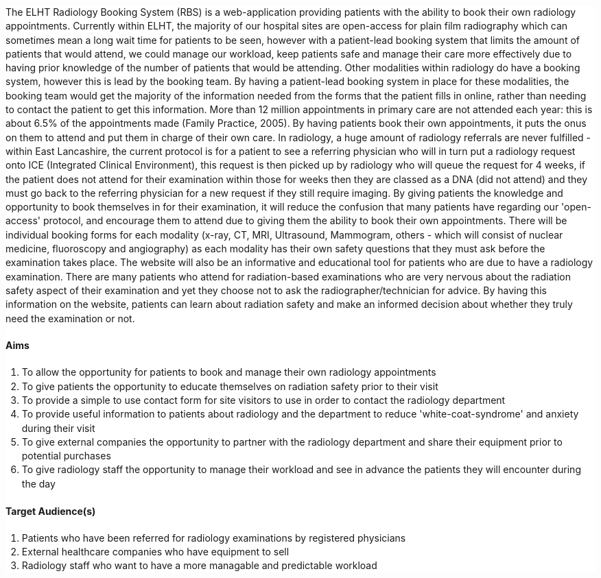 The ELHT Radiology Booking System (RBS) is a web-application providing patients with the ability to book their own radiology appointments. Currently within ELHT, the majority of our hospital sites are open-access for plain film radiography which can sometimes mean a long wait time for patients to be seen, however with a patient-lead booking system that limits the amount of patients that would attend, we could manage our workload, keep patients safe and manage their care more effectively due to having prior knowledge of the number of patients that would be attending. Other modalities within radiology do have a booking system, however this is lead by the booking team. By having a patient-lead booking system in place for these modalities, the booking team would get the majority of the information needed from the forms that the patient fills in online, rather than needing to contact the patient to get this information. More than 12 million appointments in primary care are not attended each year: this is about 6.5% of the appointments made (Family Practice, 2005). By having patients book their own appointments, it puts the onus on them to attend and put them in charge of their own care. In radiology, a huge amount of radiology referrals are never fulfilled - within East Lancashire, the current protocol is for a patient to see a referring physician who will in turn put a radiology request onto ICE (Integrated Clinical Environment), this request is then picked up by radiology who will queue the request for 4 weeks, if the patient does not attend for their examination within those for weeks then they are classed as a DNA (did not attend) and they must go back to the referring physician for a new request if they still require imaging. By giving patients the knowledge and opportunity to book themselves in for their examination, it will reduce the confusion that many patients have regarding our 'open-access' protocol, and encourage them to attend due to giving them the ability to book their own appointments. There will be individual booking forms for each modality (x-ray, CT, MRI, Ultrasound, Mammogram, others - which will consist of nuclear medicine, fluoroscopy and angiography) as each modality has their own safety questions that they must ask before the examination takes place. The website will also be an informative and educational tool for patients who are due to have a radiology examination. There are many patients who attend for radiation-based examinations who are very nervous about the radiation safety aspect of their examination and yet they choose not to ask the radiographer/technician for advice. By having this information on the website, patients can learn about radiation safety and make an informed decision about whether they truly need the examination or not.

#### Aims

<ol>
  <li>To allow the opportunity for patients to book and manage their own radiology appointments</li>
  <li>To give patients the opportunity to educate themselves on radiation safety prior to their visit</li>
  <li>To provide a simple to use contact form for site visitors to use in order to contact the radiology department</li>
  <li>To provide useful information to patients about radiology and the department to reduce 'white-coat-syndrome' and anxiety during their visit</li>
  <li>To give external companies the opportunity to partner with the radiology department and share their equipment prior to potential purchases</li>
  <li>To give radiology staff the opportunity to manage their workload and see in advance the patients they will encounter during the day</li>
</ol>

#### Target Audience(s)

<ol>
  <li>Patients who have been referred for radiology examinations by registered physicians</li>
  <li>External healthcare companies who have equipment to sell</li>
  <li>Radiology staff who want to have a more managable and predictable workload</li>
</ol>
